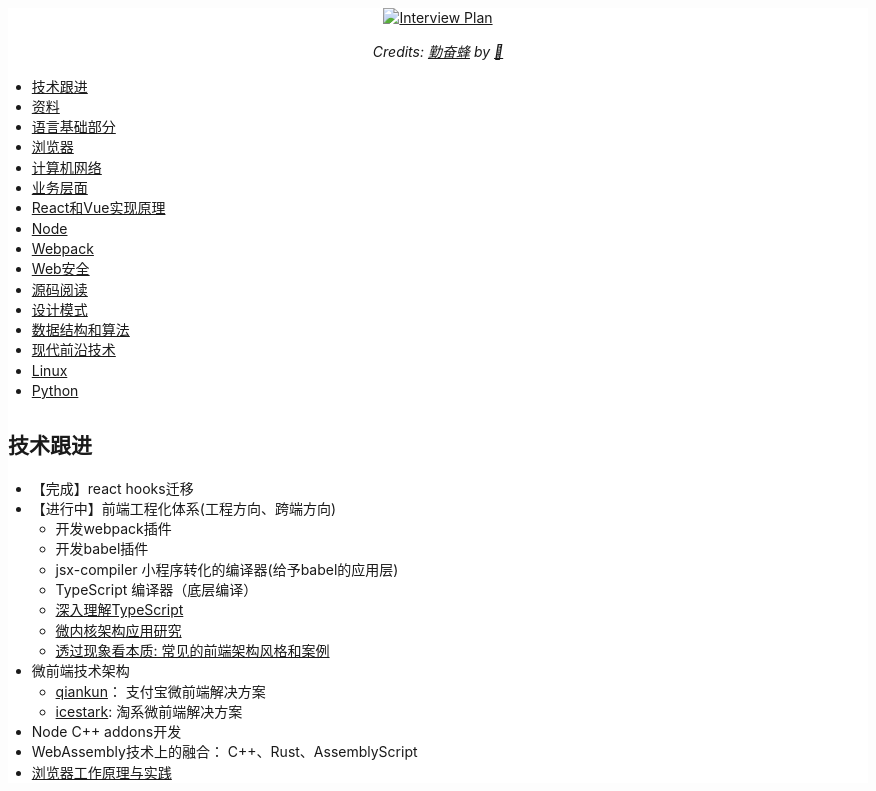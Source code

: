 

<div align="center">
  <a href="#">
    <!-- <img src="https://camo.githubusercontent.com/f85e9f52aec085fb258e80d7dcbf0eb5ec93dd65/68747470733a2f2f63646e2e7261776769742e636f6d2f79616e677368756e2f66726f6e742d656e642d696e746572766965772d68616e64626f6f6b2f323364383963382f6173736574732f7363726f6c6c2e737667" alt="Interview Plan" width="400"/> -->
    <img src="https://tva1.sinaimg.cn/large/006y8mN6ly1g6czt86ybbj31080ke3yv.jpg" alt="Interview Plan" width="100%"/>
    </a>
  <br>
  <p>
    <em>Credits: <a href="#">勤奋蜂</a> by <a href="#">🐝</a>
    </em>
  </p>
</div>

- [技术跟进](#%e6%8a%80%e6%9c%af%e8%b7%9f%e8%bf%9b)
- [资料](#%e8%b5%84%e6%96%99)
- [语言基础部分](#%e8%af%ad%e8%a8%80%e5%9f%ba%e7%a1%80%e9%83%a8%e5%88%86)
- [浏览器](#%e6%b5%8f%e8%a7%88%e5%99%a8)
- [计算机网络](#%e8%ae%a1%e7%ae%97%e6%9c%ba%e7%bd%91%e7%bb%9c)
- [业务层面](#%e4%b8%9a%e5%8a%a1%e5%b1%82%e9%9d%a2)
- [React和Vue实现原理](#react%e5%92%8cvue%e5%ae%9e%e7%8e%b0%e5%8e%9f%e7%90%86)
- [Node](#node)
- [Webpack](#webpack)
- [Web安全](#web%e5%ae%89%e5%85%a8)
- [源码阅读](#%e6%ba%90%e7%a0%81%e9%98%85%e8%af%bb)
- [设计模式](#%e8%ae%be%e8%ae%a1%e6%a8%a1%e5%bc%8f)
- [数据结构和算法](#%e6%95%b0%e6%8d%ae%e7%bb%93%e6%9e%84%e5%92%8c%e7%ae%97%e6%b3%95)
- [现代前沿技术](#%e7%8e%b0%e4%bb%a3%e5%89%8d%e6%b2%bf%e6%8a%80%e6%9c%af)
- [Linux](#linux)
- [Python](#python)

## 技术跟进

- 【完成】react hooks迁移
- 【进行中】前端工程化体系(工程方向、跨端方向)
  - 开发webpack插件
  - 开发babel插件
  - jsx-compiler 小程序转化的编译器(给予babel的应用层)
  - TypeScript 编译器（底层编译）
  - [深入理解TypeScript](https://jkchao.github.io/typescript-book-chinese/project/dynamicImportExpressions.html)
  - [微内核架构应用研究](https://yunsong0922.github.io/2018/12/09/%E5%BE%AE%E5%86%85%E6%A0%B8%E6%9E%B6%E6%9E%84%E5%BA%94%E7%94%A8%E7%A0%94%E7%A9%B6/)
  - [透过现象看本质: 常见的前端架构风格和案例](https://juejin.im/post/5d7ffad551882545ff173083?utm_source=gold_browser_extension#heading-9)
- 微前端技术架构
  - [qiankun](https://github.com/Genluo/qiankun)： 支付宝微前端解决方案
  - [icestark](https://github.com/ice-lab/icestark): 淘系微前端解决方案
- Node C++ addons开发
- WebAssembly技术上的融合： C++、Rust、AssemblyScript
- [浏览器工作原理与实践](http://blog.poetries.top/browser-working-principle/guide/part1/lesson01.html#%E8%BF%9B%E7%A8%8B%E5%92%8C%E7%BA%BF%E7%A8%8B)

